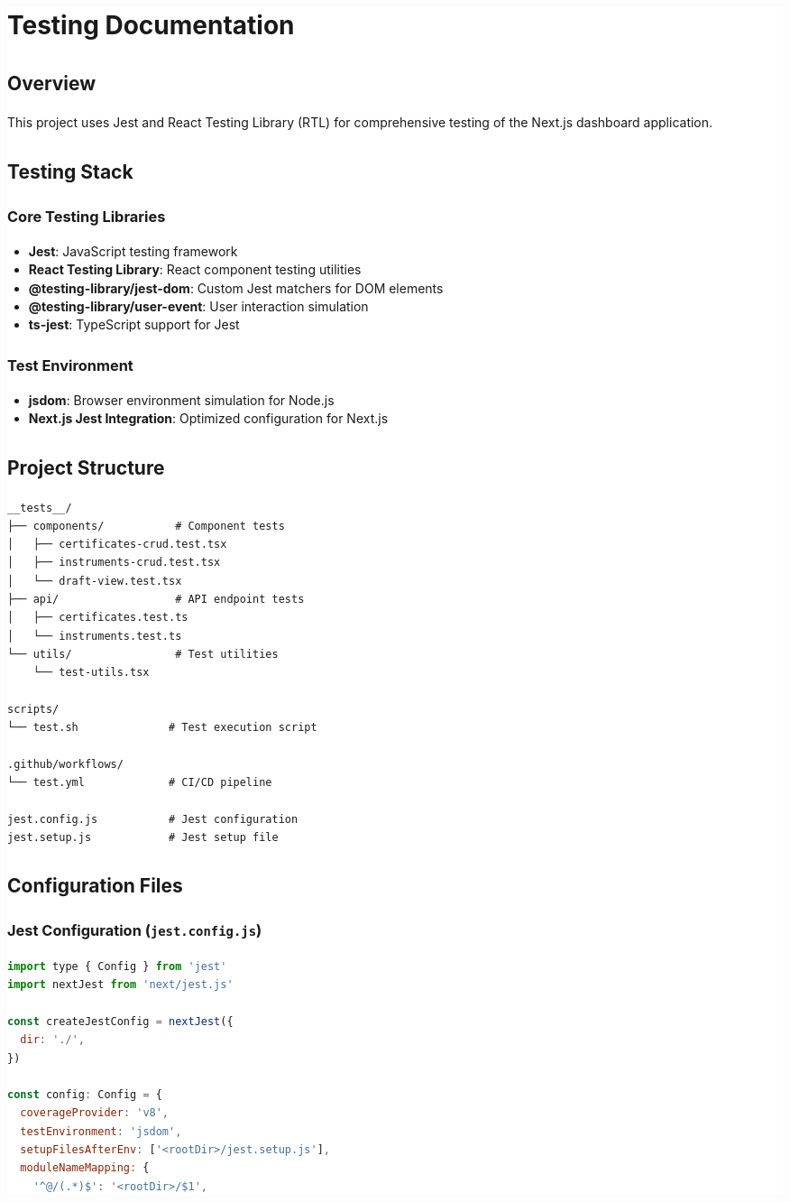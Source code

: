 # Testing Documentation

## Overview
This project uses Jest and React Testing Library (RTL) for comprehensive testing of the Next.js dashboard application.

## Testing Stack

### Core Testing Libraries
- **Jest**: JavaScript testing framework
- **React Testing Library**: React component testing utilities
- **@testing-library/jest-dom**: Custom Jest matchers for DOM elements
- **@testing-library/user-event**: User interaction simulation
- **ts-jest**: TypeScript support for Jest

### Test Environment
- **jsdom**: Browser environment simulation for Node.js
- **Next.js Jest Integration**: Optimized configuration for Next.js

## Project Structure

```
__tests__/
├── components/           # Component tests
│   ├── certificates-crud.test.tsx
│   ├── instruments-crud.test.tsx
│   └── draft-view.test.tsx
├── api/                  # API endpoint tests
│   ├── certificates.test.ts
│   └── instruments.test.ts
└── utils/                # Test utilities
    └── test-utils.tsx

scripts/
└── test.sh              # Test execution script

.github/workflows/
└── test.yml             # CI/CD pipeline

jest.config.js           # Jest configuration
jest.setup.js            # Jest setup file
```

## Configuration Files

### Jest Configuration (`jest.config.js`)
```javascript
import type { Config } from 'jest'
import nextJest from 'next/jest.js'

const createJestConfig = nextJest({
  dir: './',
})

const config: Config = {
  coverageProvider: 'v8',
  testEnvironment: 'jsdom',
  setupFilesAfterEnv: ['<rootDir>/jest.setup.js'],
  moduleNameMapping: {
    '^@/(.*)$': '<rootDir>/$1',
```